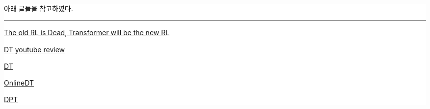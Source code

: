 아래 글들을 참고하였다.
_____________________________________________

[The old RL is Dead, Transformer will be the new RL](https://ai.plainenglish.io/reinforcement-learning-is-dead-long-live-the-transformer-228835689841)

[DT youtube review](https://www.youtube.com/watch?v=-buULmf7dec&list=LL&index=1)

[DT](https://arxiv.org/pdf/2106.01345.pdf)

[OnlineDT](https://arxiv.org/pdf/2202.05607.pdf)

[DPT](https://arxiv.org/pdf/2306.14892.pdf)
